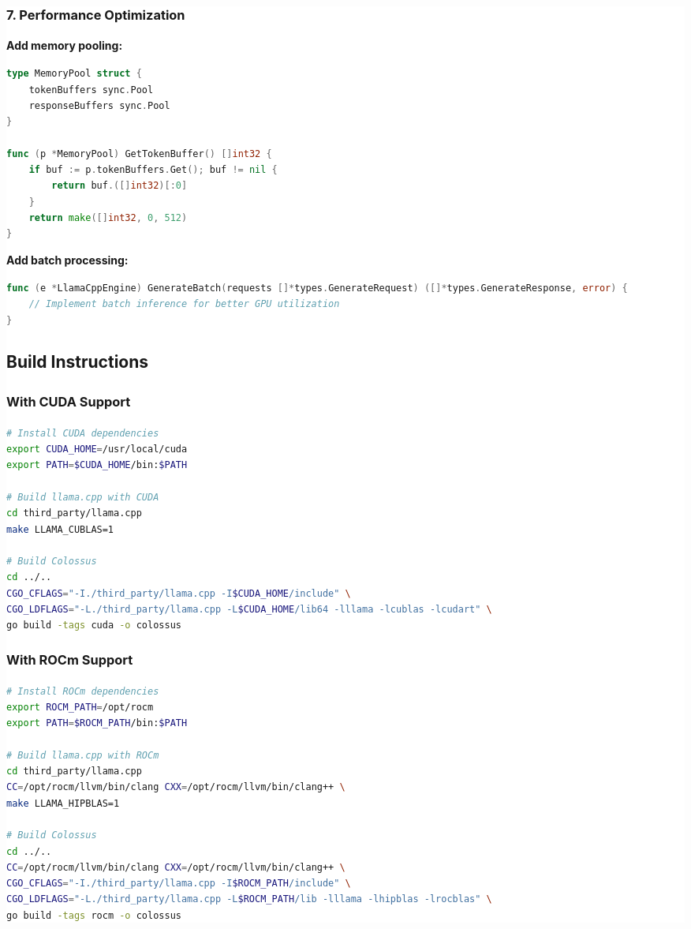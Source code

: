 ### 7. Performance Optimization

**Add memory pooling:**

```go
type MemoryPool struct {
    tokenBuffers sync.Pool
    responseBuffers sync.Pool
}

func (p *MemoryPool) GetTokenBuffer() []int32 {
    if buf := p.tokenBuffers.Get(); buf != nil {
        return buf.([]int32)[:0]
    }
    return make([]int32, 0, 512)
}
```

**Add batch processing:**

```go
func (e *LlamaCppEngine) GenerateBatch(requests []*types.GenerateRequest) ([]*types.GenerateResponse, error) {
    // Implement batch inference for better GPU utilization
}
```

## Build Instructions

### With CUDA Support

```bash
# Install CUDA dependencies
export CUDA_HOME=/usr/local/cuda
export PATH=$CUDA_HOME/bin:$PATH

# Build llama.cpp with CUDA
cd third_party/llama.cpp
make LLAMA_CUBLAS=1

# Build Colossus
cd ../..
CGO_CFLAGS="-I./third_party/llama.cpp -I$CUDA_HOME/include" \
CGO_LDFLAGS="-L./third_party/llama.cpp -L$CUDA_HOME/lib64 -lllama -lcublas -lcudart" \
go build -tags cuda -o colossus
```

### With ROCm Support

```bash
# Install ROCm dependencies
export ROCM_PATH=/opt/rocm
export PATH=$ROCM_PATH/bin:$PATH

# Build llama.cpp with ROCm
cd third_party/llama.cpp
CC=/opt/rocm/llvm/bin/clang CXX=/opt/rocm/llvm/bin/clang++ \
make LLAMA_HIPBLAS=1

# Build Colossus
cd ../..
CC=/opt/rocm/llvm/bin/clang CXX=/opt/rocm/llvm/bin/clang++ \
CGO_CFLAGS="-I./third_party/llama.cpp -I$ROCM_PATH/include" \
CGO_LDFLAGS="-L./third_party/llama.cpp -L$ROCM_PATH/lib -lllama -lhipblas -lrocblas" \
go build -tags rocm -o colossus
```